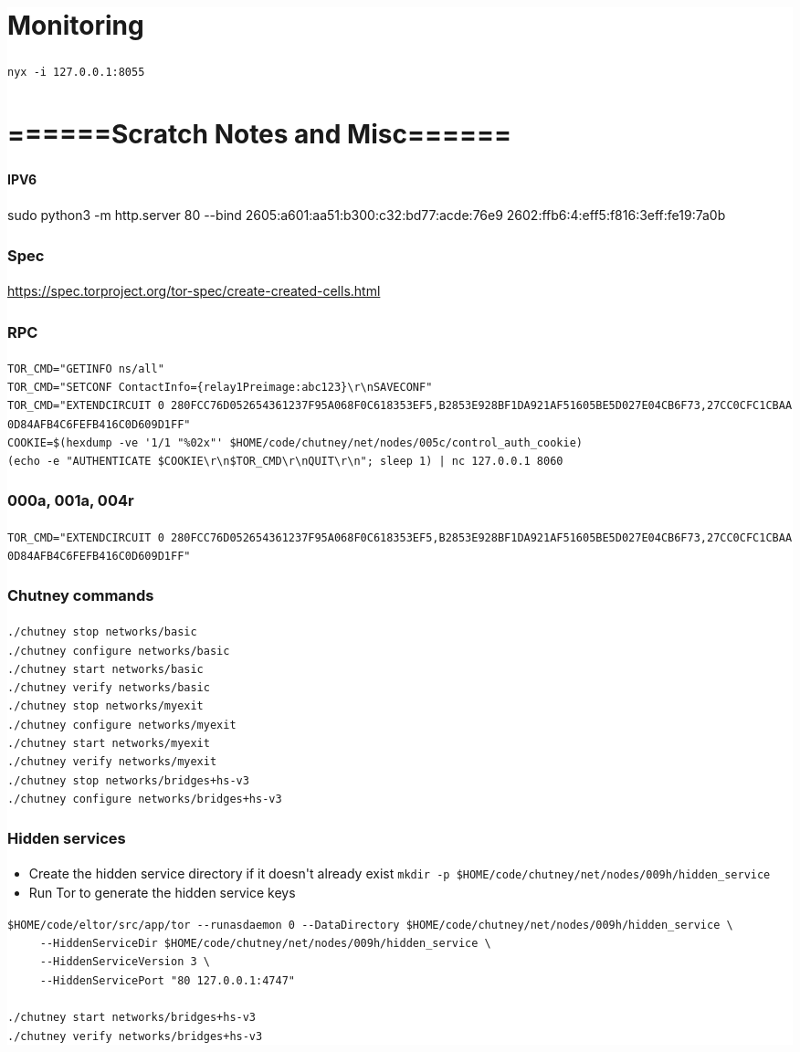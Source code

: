 Monitoring
========================================================================================================================
`nyx -i 127.0.0.1:8055`


# ======Scratch Notes and Misc====== #

#### IPV6
sudo python3 -m http.server 80 --bind 2605:a601:aa51:b300:c32:bd77:acde:76e9
2602:ffb6:4:eff5:f816:3eff:fe19:7a0b

### Spec 
https://spec.torproject.org/tor-spec/create-created-cells.html


### RPC
```
TOR_CMD="GETINFO ns/all"
TOR_CMD="SETCONF ContactInfo={relay1Preimage:abc123}\r\nSAVECONF"
TOR_CMD="EXTENDCIRCUIT 0 280FCC76D052654361237F95A068F0C618353EF5,B2853E928BF1DA921AF51605BE5D027E04CB6F73,27CC0CFC1CBAA0D84AFB4C6FEFB416C0D609D1FF"
COOKIE=$(hexdump -ve '1/1 "%02x"' $HOME/code/chutney/net/nodes/005c/control_auth_cookie)
(echo -e "AUTHENTICATE $COOKIE\r\n$TOR_CMD\r\nQUIT\r\n"; sleep 1) | nc 127.0.0.1 8060 
```

### 000a, 001a, 004r
```
TOR_CMD="EXTENDCIRCUIT 0 280FCC76D052654361237F95A068F0C618353EF5,B2853E928BF1DA921AF51605BE5D027E04CB6F73,27CC0CFC1CBAA0D84AFB4C6FEFB416C0D609D1FF"
```

### Chutney commands
```
./chutney stop networks/basic
./chutney configure networks/basic
./chutney start networks/basic
./chutney verify networks/basic
./chutney stop networks/myexit
./chutney configure networks/myexit
./chutney start networks/myexit
./chutney verify networks/myexit
./chutney stop networks/bridges+hs-v3
./chutney configure networks/bridges+hs-v3
```

### Hidden services 
- Create the hidden service directory if it doesn't already exist
`mkdir -p $HOME/code/chutney/net/nodes/009h/hidden_service`
- Run Tor to generate the hidden service keys
```
$HOME/code/eltor/src/app/tor --runasdaemon 0 --DataDirectory $HOME/code/chutney/net/nodes/009h/hidden_service \
     --HiddenServiceDir $HOME/code/chutney/net/nodes/009h/hidden_service \
     --HiddenServiceVersion 3 \
     --HiddenServicePort "80 127.0.0.1:4747"

./chutney start networks/bridges+hs-v3
./chutney verify networks/bridges+hs-v3
```
